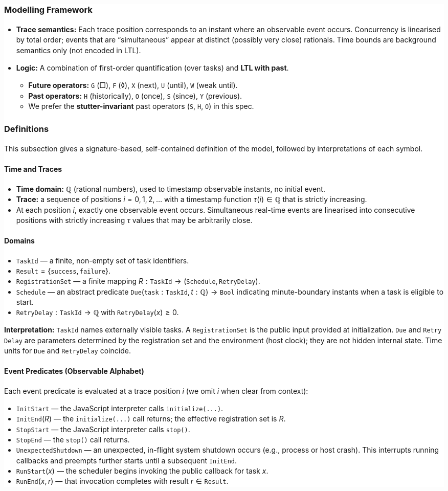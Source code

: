 ### Modelling Framework

* **Trace semantics:** Each trace position corresponds to an instant where an observable event occurs. Concurrency is linearised by total order; events that are “simultaneous” appear at distinct (possibly very close) rationals. Time bounds are background semantics only (not encoded in LTL).
* **Logic:** A combination of first-order quantification (over tasks) and **LTL with past**.

  * **Future operators:** $\texttt{G}$ (□), $\texttt{F}$ (◊), $\texttt{X}$ (next), $\texttt{U}$ (until), $\texttt{W}$ (weak until).
  * **Past operators:** $\texttt{H}$ (historically), $\texttt{O}$ (once), $\texttt{S}$ (since), $\texttt{Y}$ (previous).
  * We prefer the **stutter-invariant** past operators ($\texttt{S}$, $\texttt{H}$, $\texttt{O}$) in this spec.

### Definitions

This subsection gives a signature-based, self-contained definition of the model, followed by interpretations of each symbol.

#### Time and Traces

* **Time domain:** $\mathbb{Q}$ (rational numbers), used to timestamp observable instants, no initial event.
* **Trace:** a sequence of positions $i = 0, 1, 2, \dots$ with a timestamp function $\tau(i) \in \mathbb{Q}$ that is strictly increasing.
* At each position $i$, exactly one observable event occurs. Simultaneous real-time events are linearised into consecutive positions with strictly increasing $\tau$ values that may be arbitrarily close.

#### Domains

* $\texttt{TaskId}$ — a finite, non-empty set of task identifiers.
* $\texttt{Result} = \{ \texttt{success}, \texttt{failure} \}$.
* $\texttt{RegistrationSet}$ — a finite mapping $R : \texttt{TaskId} \to (\texttt{Schedule}, \texttt{RetryDelay})$.
* $\texttt{Schedule}$ — an abstract predicate $\texttt{Due}(\texttt{task}: \texttt{TaskId}, t: \mathbb{Q}) \to \texttt{Bool}$ indicating minute-boundary instants when a task is eligible to start.
* $\texttt{RetryDelay} : \texttt{TaskId} \to \mathbb{Q}$ with $\texttt{RetryDelay}(x) \geq 0$.

**Interpretation:**
$\texttt{TaskId}$ names externally visible tasks. A $\texttt{RegistrationSet}$ is the public input provided at initialization. $\texttt{Due}$ and $\texttt{RetryDelay}$ are parameters determined by the registration set and the environment (host clock); they are not hidden internal state. Time units for $\texttt{Due}$ and $\texttt{RetryDelay}$ coincide.

#### Event Predicates (Observable Alphabet)

Each event predicate is evaluated at a trace position $i$ (we omit $i$ when clear from context):

* $\texttt{InitStart}$ — the JavaScript interpreter calls `initialize(...)`.
* $\texttt{InitEnd}(R)$ — the `initialize(...)` call returns; the effective registration set is $R$.
* $\texttt{StopStart}$ — the JavaScript interpreter calls `stop()`.
* $\texttt{StopEnd}$ — the `stop()` call returns.
* $\texttt{UnexpectedShutdown}$ — an unexpected, in-flight system shutdown occurs (e.g., process or host crash). This interrupts running callbacks and preempts further starts until a subsequent $\texttt{InitEnd}$.
* $\texttt{RunStart}(x)$ — the scheduler begins invoking the public callback for task $x$.
* $\texttt{RunEnd}(x, r)$ — that invocation completes with result $r \in \texttt{Result}$.
